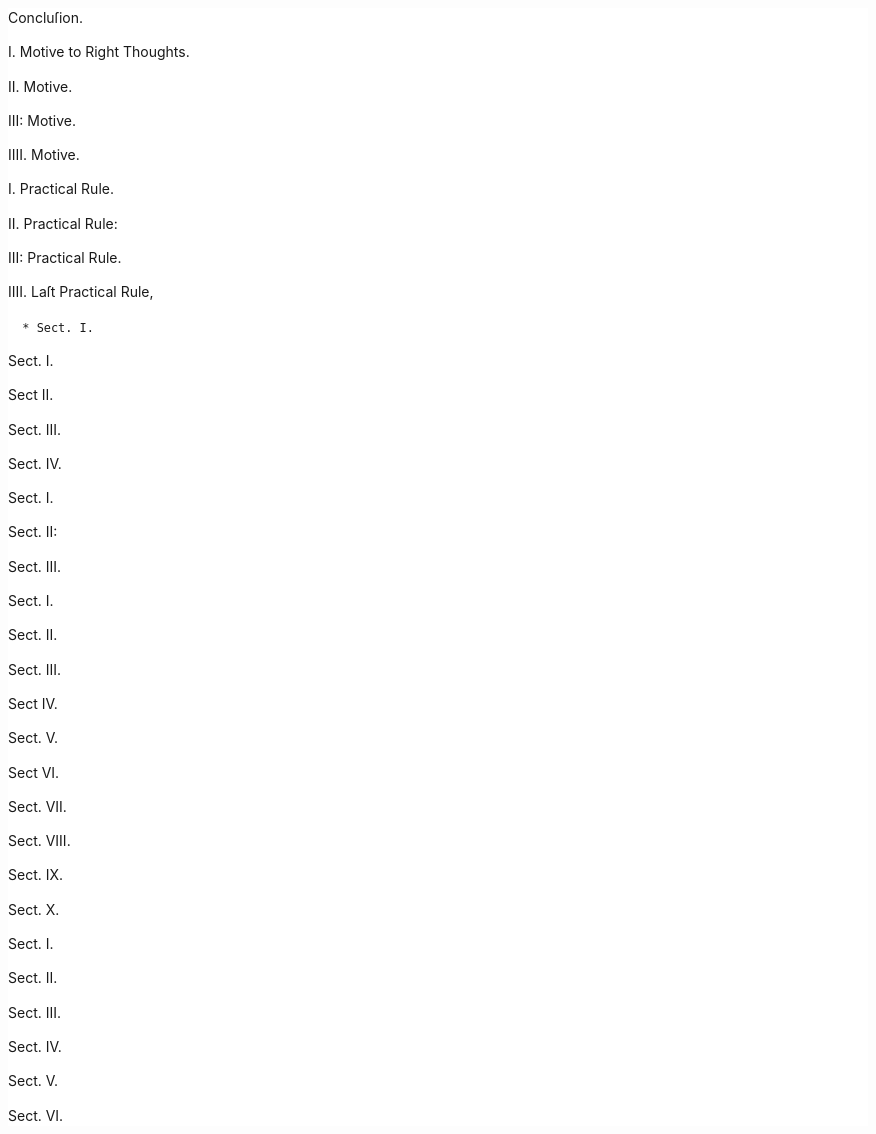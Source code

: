 Concluſion.

I. Motive to Right Thoughts.

II. Motive.

III: Motive.

IIII. Motive.

I. Practical Rule.

II. Practical Rule:

III: Practical Rule.

IIII. Laſt Practical Rule,

      * Sect. I.

Sect. I.

Sect II.

Sect. III.

Sect. IV.

Sect. I.

Sect. II:

Sect. III.

Sect. I.

Sect. II.

Sect. III.

Sect IV.

Sect. V.

Sect VI.

Sect. VII.

Sect. VIII.

Sect. IX.

Sect. X.

Sect. I.

Sect. II.

Sect. III.

Sect. IV.

Sect. V.

Sect. VI.
